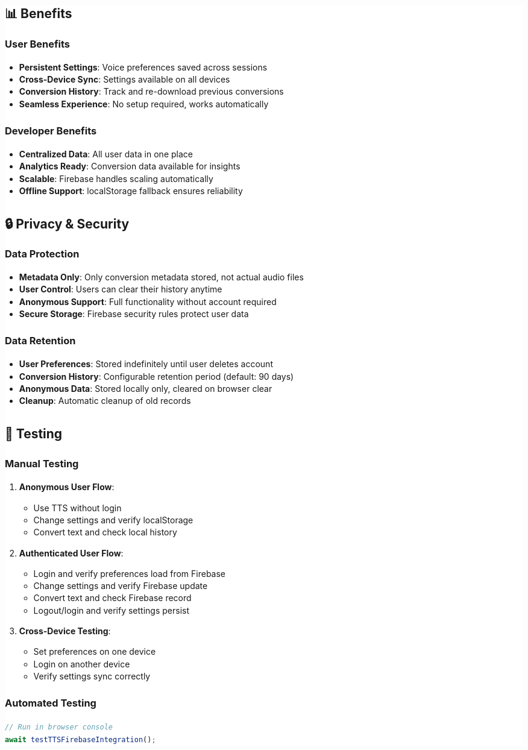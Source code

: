 ## 📊 Benefits

### User Benefits
- **Persistent Settings**: Voice preferences saved across sessions
- **Cross-Device Sync**: Settings available on all devices
- **Conversion History**: Track and re-download previous conversions
- **Seamless Experience**: No setup required, works automatically

### Developer Benefits
- **Centralized Data**: All user data in one place
- **Analytics Ready**: Conversion data available for insights
- **Scalable**: Firebase handles scaling automatically
- **Offline Support**: localStorage fallback ensures reliability

## 🔒 Privacy & Security

### Data Protection
- **Metadata Only**: Only conversion metadata stored, not actual audio files
- **User Control**: Users can clear their history anytime
- **Anonymous Support**: Full functionality without account required
- **Secure Storage**: Firebase security rules protect user data

### Data Retention
- **User Preferences**: Stored indefinitely until user deletes account
- **Conversion History**: Configurable retention period (default: 90 days)
- **Anonymous Data**: Stored locally only, cleared on browser clear
- **Cleanup**: Automatic cleanup of old records

## 🧪 Testing

### Manual Testing
1. **Anonymous User Flow**:
   - Use TTS without login
   - Change settings and verify localStorage
   - Convert text and check local history

2. **Authenticated User Flow**:
   - Login and verify preferences load from Firebase
   - Change settings and verify Firebase update
   - Convert text and check Firebase record
   - Logout/login and verify settings persist

3. **Cross-Device Testing**:
   - Set preferences on one device
   - Login on another device
   - Verify settings sync correctly

### Automated Testing
```javascript
// Run in browser console
await testTTSFirebaseIntegration();
```

